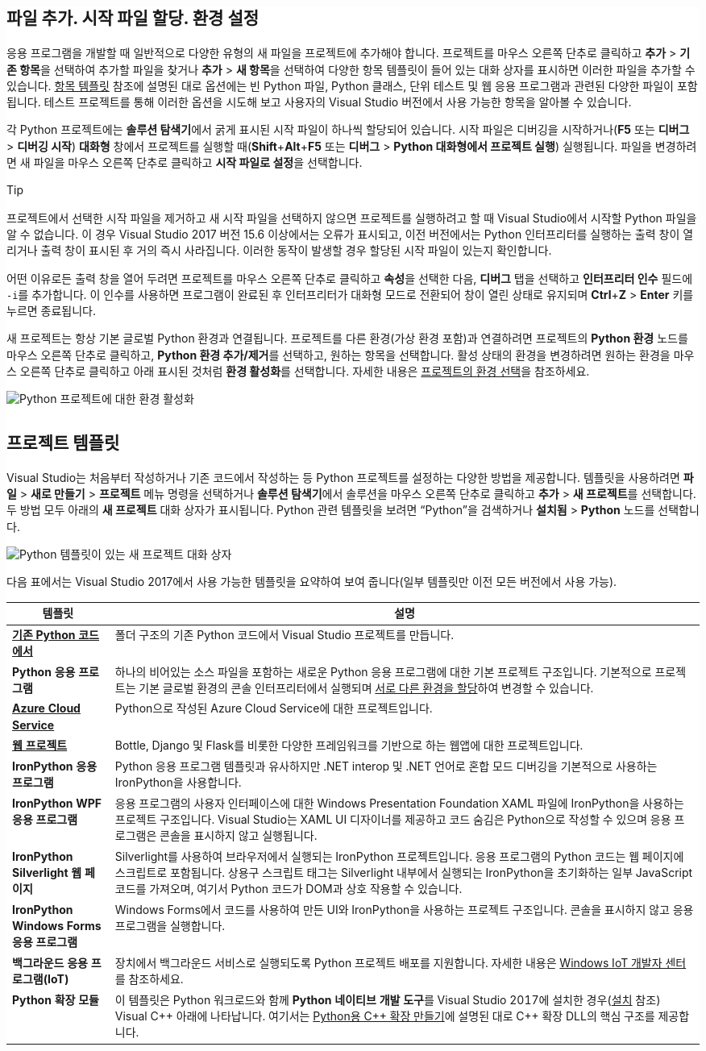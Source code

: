 ## <a name="add-files-assign-a-startup-file-and-set-environments"></a>파일 추가. 시작 파일 할당. 환경 설정

응용 프로그램을 개발할 때 일반적으로 다양한 유형의 새 파일을 프로젝트에 추가해야 합니다. 프로젝트를 마우스 오른쪽 단추로 클릭하고 **추가** > **기존 항목**을 선택하여 추가할 파일을 찾거나 **추가** > **새 항목**을 선택하여 다양한 항목 템플릿이 들어 있는 대화 상자를 표시하면 이러한 파일을 추가할 수 있습니다. [항목 템플릿](python-item-templates.md) 참조에 설명된 대로 옵션에는 빈 Python 파일, Python 클래스, 단위 테스트 및 웹 응용 프로그램과 관련된 다양한 파일이 포함됩니다. 테스트 프로젝트를 통해 이러한 옵션을 시도해 보고 사용자의 Visual Studio 버전에서 사용 가능한 항목을 알아볼 수 있습니다.

각 Python 프로젝트에는 **솔루션 탐색기**에서 굵게 표시된 시작 파일이 하나씩 할당되어 있습니다. 시작 파일은 디버깅을 시작하거나(**F5** 또는 **디버그** > **디버깅 시작**) **대화형** 창에서 프로젝트를 실행할 때(**Shift**+**Alt**+**F5** 또는 **디버그** > **Python 대화형에서 프로젝트 실행**) 실행됩니다. 파일을 변경하려면 새 파일을 마우스 오른쪽 단추로 클릭하고 **시작 파일로 설정**을 선택합니다.

> [!Tip]
> 프로젝트에서 선택한 시작 파일을 제거하고 새 시작 파일을 선택하지 않으면 프로젝트를 실행하려고 할 때 Visual Studio에서 시작할 Python 파일을 알 수 없습니다. 이 경우 Visual Studio 2017 버전 15.6 이상에서는 오류가 표시되고, 이전 버전에서는 Python 인터프리터를 실행하는 출력 창이 열리거나 출력 창이 표시된 후 거의 즉시 사라집니다. 이러한 동작이 발생할 경우 할당된 시작 파일이 있는지 확인합니다.
>
> 어떤 이유로든 출력 창을 열어 두려면 프로젝트를 마우스 오른쪽 단추로 클릭하고 **속성**을 선택한 다음, **디버그** 탭을 선택하고 **인터프리터 인수** 필드에 `-i`를 추가합니다. 이 인수를 사용하면 프로그램이 완료된 후 인터프리터가 대화형 모드로 전환되어 창이 열린 상태로 유지되며 **Ctrl**+**Z** > **Enter** 키를 누르면 종료됩니다.

새 프로젝트는 항상 기본 글로벌 Python 환경과 연결됩니다. 프로젝트를 다른 환경(가상 환경 포함)과 연결하려면 프로젝트의 **Python 환경** 노드를 마우스 오른쪽 단추로 클릭하고, **Python 환경 추가/제거**를 선택하고, 원하는 항목을 선택합니다. 활성 상태의 환경을 변경하려면 원하는 환경을 마우스 오른쪽 단추로 클릭하고 아래 표시된 것처럼 **환경 활성화**를 선택합니다. 자세한 내용은 [프로젝트의 환경 선택](selecting-a-python-environment-for-a-project.md)을 참조하세요.

![Python 프로젝트에 대한 환경 활성화](media/projects-activate-environment.png)

<a name="project-types"></a>

## <a name="project-templates"></a>프로젝트 템플릿

Visual Studio는 처음부터 작성하거나 기존 코드에서 작성하는 등 Python 프로젝트를 설정하는 다양한 방법을 제공합니다. 템플릿을 사용하려면 **파일** > **새로 만들기** > **프로젝트** 메뉴 명령을 선택하거나 **솔루션 탐색기**에서 솔루션을 마우스 오른쪽 단추로 클릭하고 **추가** > **새 프로젝트**를 선택합니다. 두 방법 모두 아래의 **새 프로젝트** 대화 상자가 표시됩니다. Python 관련 템플릿을 보려면 “Python”을 검색하거나 **설치됨** > **Python** 노드를 선택합니다.

![Python 템플릿이 있는 새 프로젝트 대화 상자](media/projects-new-project-dialog.png)

다음 표에서는 Visual Studio 2017에서 사용 가능한 템플릿을 요약하여 보여 줍니다(일부 템플릿만 이전 모든 버전에서 사용 가능).

| 템플릿 | 설명 |
| --- | --- |
| [**기존 Python 코드에서**](#create-project-from-existing-files) | 폴더 구조의 기존 Python 코드에서 Visual Studio 프로젝트를 만듭니다.  |
| **Python 응용 프로그램** | 하나의 비어있는 소스 파일을 포함하는 새로운 Python 응용 프로그램에 대한 기본 프로젝트 구조입니다. 기본적으로 프로젝트는 기본 글로벌 환경의 콘솔 인터프리터에서 실행되며 [서로 다른 환경을 할당](selecting-a-python-environment-for-a-project.md)하여 변경할 수 있습니다. |
| [**Azure Cloud Service**](python-azure-cloud-service-project-template.md) | Python으로 작성된 Azure Cloud Service에 대한 프로젝트입니다. |
| [**웹 프로젝트**](python-web-application-project-templates.md) | Bottle, Django 및 Flask를 비롯한 다양한 프레임워크를 기반으로 하는 웹앱에 대한 프로젝트입니다. |
| **IronPython 응용 프로그램** | Python 응용 프로그램 템플릿과 유사하지만 .NET interop 및 .NET 언어로 혼합 모드 디버깅을 기본적으로 사용하는 IronPython을 사용합니다. |
| **IronPython WPF 응용 프로그램** | 응용 프로그램의 사용자 인터페이스에 대한 Windows Presentation Foundation XAML 파일에 IronPython을 사용하는 프로젝트 구조입니다. Visual Studio는 XAML UI 디자이너를 제공하고 코드 숨김은 Python으로 작성할 수 있으며 응용 프로그램은 콘솔을 표시하지 않고 실행됩니다. |
| **IronPython Silverlight 웹 페이지** | Silverlight를 사용하여 브라우저에서 실행되는 IronPython 프로젝트입니다. 응용 프로그램의 Python 코드는 웹 페이지에 스크립트로 포함됩니다. 상용구 스크립트 태그는 Silverlight 내부에서 실행되는 IronPython을 초기화하는 일부 JavaScript 코드를 가져오며, 여기서 Python 코드가 DOM과 상호 작용할 수 있습니다. |
| **IronPython Windows Forms 응용 프로그램** | Windows Forms에서 코드를 사용하여 만든 UI와 IronPython을 사용하는 프로젝트 구조입니다. 콘솔을 표시하지 않고 응용 프로그램을 실행합니다. |
| **백그라운드 응용 프로그램(IoT)** | 장치에서 백그라운드 서비스로 실행되도록 Python 프로젝트 배포를 지원합니다. 자세한 내용은 [Windows IoT 개발자 센터](https://dev.windows.com/en-us/iot)를 참조하세요. |
| **Python 확장 모듈** | 이 템플릿은 Python 워크로드와 함께 **Python 네이티브 개발 도구**를 Visual Studio 2017에 설치한 경우([설치](installing-python-support-in-visual-studio.md) 참조) Visual C++ 아래에 나타납니다. 여기서는 [Python용 C++ 확장 만들기](working-with-c-cpp-python-in-visual-studio.md)에 설명된 대로 C++ 확장 DLL의 핵심 구조를 제공합니다. |
